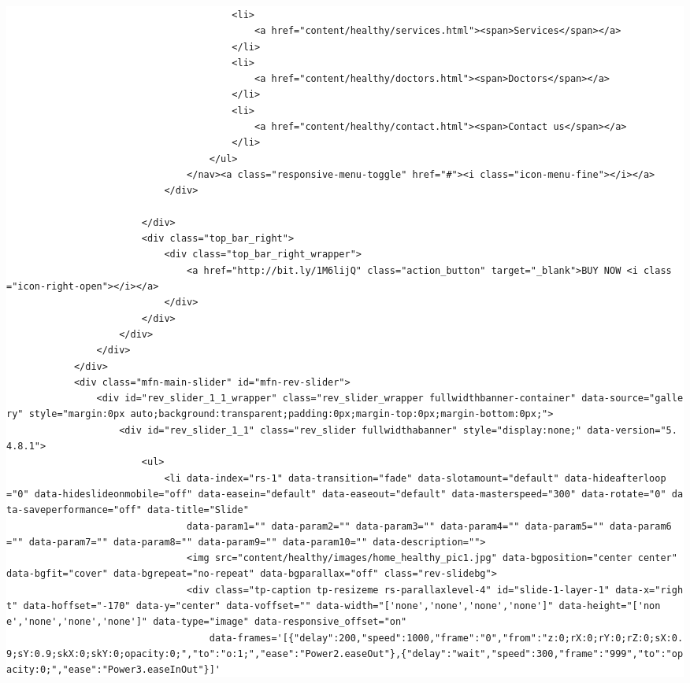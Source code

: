                                             <li>
                                                <a href="content/healthy/services.html"><span>Services</span></a>
                                            </li>
                                            <li>
                                                <a href="content/healthy/doctors.html"><span>Doctors</span></a>
                                            </li>
                                            <li>
                                                <a href="content/healthy/contact.html"><span>Contact us</span></a>
                                            </li>
                                        </ul>
                                    </nav><a class="responsive-menu-toggle" href="#"><i class="icon-menu-fine"></i></a>
                                </div>

                            </div>
                            <div class="top_bar_right">
                                <div class="top_bar_right_wrapper">
                                    <a href="http://bit.ly/1M6lijQ" class="action_button" target="_blank">BUY NOW <i class="icon-right-open"></i></a>
                                </div>
                            </div>
                        </div>
                    </div>
                </div>
                <div class="mfn-main-slider" id="mfn-rev-slider">
                    <div id="rev_slider_1_1_wrapper" class="rev_slider_wrapper fullwidthbanner-container" data-source="gallery" style="margin:0px auto;background:transparent;padding:0px;margin-top:0px;margin-bottom:0px;">
                        <div id="rev_slider_1_1" class="rev_slider fullwidthabanner" style="display:none;" data-version="5.4.8.1">
                            <ul>
                                <li data-index="rs-1" data-transition="fade" data-slotamount="default" data-hideafterloop="0" data-hideslideonmobile="off" data-easein="default" data-easeout="default" data-masterspeed="300" data-rotate="0" data-saveperformance="off" data-title="Slide"
                                    data-param1="" data-param2="" data-param3="" data-param4="" data-param5="" data-param6="" data-param7="" data-param8="" data-param9="" data-param10="" data-description="">
                                    <img src="content/healthy/images/home_healthy_pic1.jpg" data-bgposition="center center" data-bgfit="cover" data-bgrepeat="no-repeat" data-bgparallax="off" class="rev-slidebg">
                                    <div class="tp-caption tp-resizeme rs-parallaxlevel-4" id="slide-1-layer-1" data-x="right" data-hoffset="-170" data-y="center" data-voffset="" data-width="['none','none','none','none']" data-height="['none','none','none','none']" data-type="image" data-responsive_offset="on"
                                        data-frames='[{"delay":200,"speed":1000,"frame":"0","from":"z:0;rX:0;rY:0;rZ:0;sX:0.9;sY:0.9;skX:0;skY:0;opacity:0;","to":"o:1;","ease":"Power2.easeOut"},{"delay":"wait","speed":300,"frame":"999","to":"opacity:0;","ease":"Power3.easeInOut"}]'
